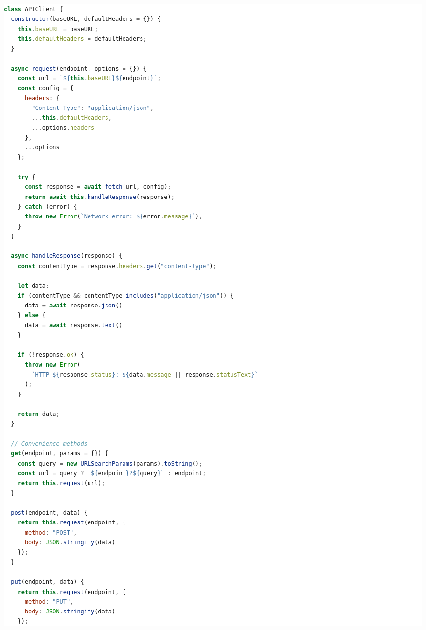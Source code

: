 ```javascript
class APIClient {
  constructor(baseURL, defaultHeaders = {}) {
    this.baseURL = baseURL;
    this.defaultHeaders = defaultHeaders;
  }

  async request(endpoint, options = {}) {
    const url = `${this.baseURL}${endpoint}`;
    const config = {
      headers: {
        "Content-Type": "application/json",
        ...this.defaultHeaders,
        ...options.headers
      },
      ...options
    };

    try {
      const response = await fetch(url, config);
      return await this.handleResponse(response);
    } catch (error) {
      throw new Error(`Network error: ${error.message}`);
    }
  }

  async handleResponse(response) {
    const contentType = response.headers.get("content-type");

    let data;
    if (contentType && contentType.includes("application/json")) {
      data = await response.json();
    } else {
      data = await response.text();
    }

    if (!response.ok) {
      throw new Error(
        `HTTP ${response.status}: ${data.message || response.statusText}`
      );
    }

    return data;
  }

  // Convenience methods
  get(endpoint, params = {}) {
    const query = new URLSearchParams(params).toString();
    const url = query ? `${endpoint}?${query}` : endpoint;
    return this.request(url);
  }

  post(endpoint, data) {
    return this.request(endpoint, {
      method: "POST",
      body: JSON.stringify(data)
    });
  }

  put(endpoint, data) {
    return this.request(endpoint, {
      method: "PUT",
      body: JSON.stringify(data)
    });
```